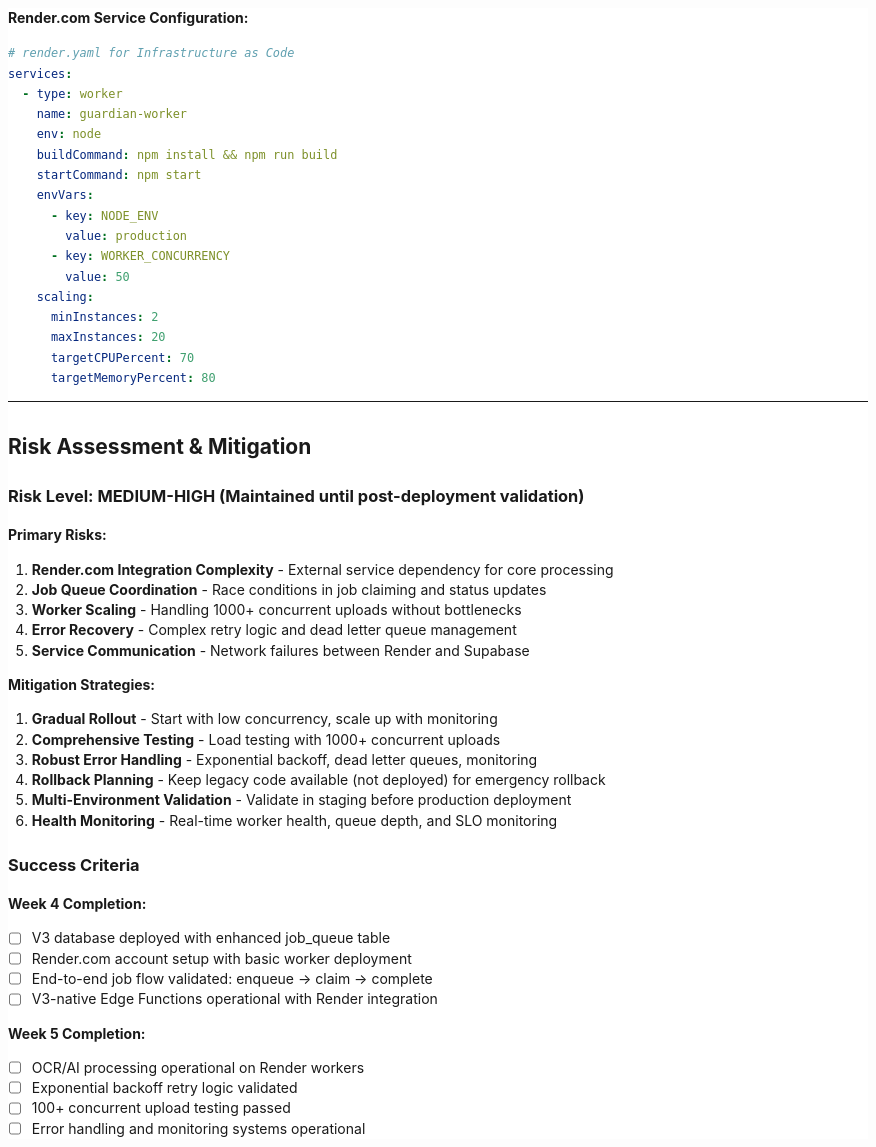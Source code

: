 **Render.com Service Configuration:**
```yaml
# render.yaml for Infrastructure as Code
services:
  - type: worker
    name: guardian-worker
    env: node
    buildCommand: npm install && npm run build
    startCommand: npm start
    envVars:
      - key: NODE_ENV
        value: production
      - key: WORKER_CONCURRENCY
        value: 50
    scaling:
      minInstances: 2
      maxInstances: 20
      targetCPUPercent: 70
      targetMemoryPercent: 80
```

---

## Risk Assessment & Mitigation

### **Risk Level: MEDIUM-HIGH** (Maintained until post-deployment validation)

**Primary Risks:**
1. **Render.com Integration Complexity** - External service dependency for core processing
2. **Job Queue Coordination** - Race conditions in job claiming and status updates
3. **Worker Scaling** - Handling 1000+ concurrent uploads without bottlenecks
4. **Error Recovery** - Complex retry logic and dead letter queue management
5. **Service Communication** - Network failures between Render and Supabase

**Mitigation Strategies:**
1. **Gradual Rollout** - Start with low concurrency, scale up with monitoring
2. **Comprehensive Testing** - Load testing with 1000+ concurrent uploads
3. **Robust Error Handling** - Exponential backoff, dead letter queues, monitoring
4. **Rollback Planning** - Keep legacy code available (not deployed) for emergency rollback
5. **Multi-Environment Validation** - Validate in staging before production deployment
6. **Health Monitoring** - Real-time worker health, queue depth, and SLO monitoring

### **Success Criteria**

**Week 4 Completion:**
- [ ] V3 database deployed with enhanced job_queue table
- [ ] Render.com account setup with basic worker deployment
- [ ] End-to-end job flow validated: enqueue → claim → complete
- [ ] V3-native Edge Functions operational with Render integration

**Week 5 Completion:**
- [ ] OCR/AI processing operational on Render workers
- [ ] Exponential backoff retry logic validated
- [ ] 100+ concurrent upload testing passed
- [ ] Error handling and monitoring systems operational
